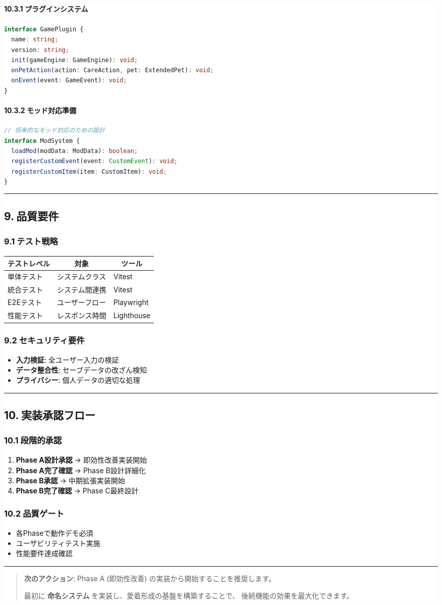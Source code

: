 #### 10.3.1 プラグインシステム
```typescript
interface GamePlugin {
  name: string;
  version: string;
  init(gameEngine: GameEngine): void;
  onPetAction(action: CareAction, pet: ExtendedPet): void;
  onEvent(event: GameEvent): void;
}
```

#### 10.3.2 モッド対応準備
```typescript
// 将来的なモッド対応のための設計
interface ModSystem {
  loadMod(modData: ModData): boolean;
  registerCustomEvent(event: CustomEvent): void;
  registerCustomItem(item: CustomItem): void;
}
```

---

## 9. 品質要件

### 9.1 テスト戦略

| テストレベル | 対象 | ツール |
|-------------|------|-------|
| 単体テスト | システムクラス | Vitest |
| 統合テスト | システム間連携 | Vitest |
| E2Eテスト | ユーザーフロー | Playwright |
| 性能テスト | レスポンス時間 | Lighthouse |

### 9.2 セキュリティ要件

- **入力検証**: 全ユーザー入力の検証
- **データ整合性**: セーブデータの改ざん検知
- **プライバシー**: 個人データの適切な処理

---

## 10. 実装承認フロー

### 10.1 段階的承認
1. **Phase A設計承認** → 即効性改善実装開始
2. **Phase A完了確認** → Phase B設計詳細化
3. **Phase B承認** → 中期拡張実装開始
4. **Phase B完了確認** → Phase C最終設計

### 10.2 品質ゲート
- 各Phaseで動作デモ必須
- ユーザビリティテスト実施
- 性能要件達成確認

---

> **次のアクション**: Phase A (即効性改善) の実装から開始することを推奨します。
> 
> 最初に **命名システム** を実装し、愛着形成の基盤を構築することで、
> 後続機能の効果を最大化できます。